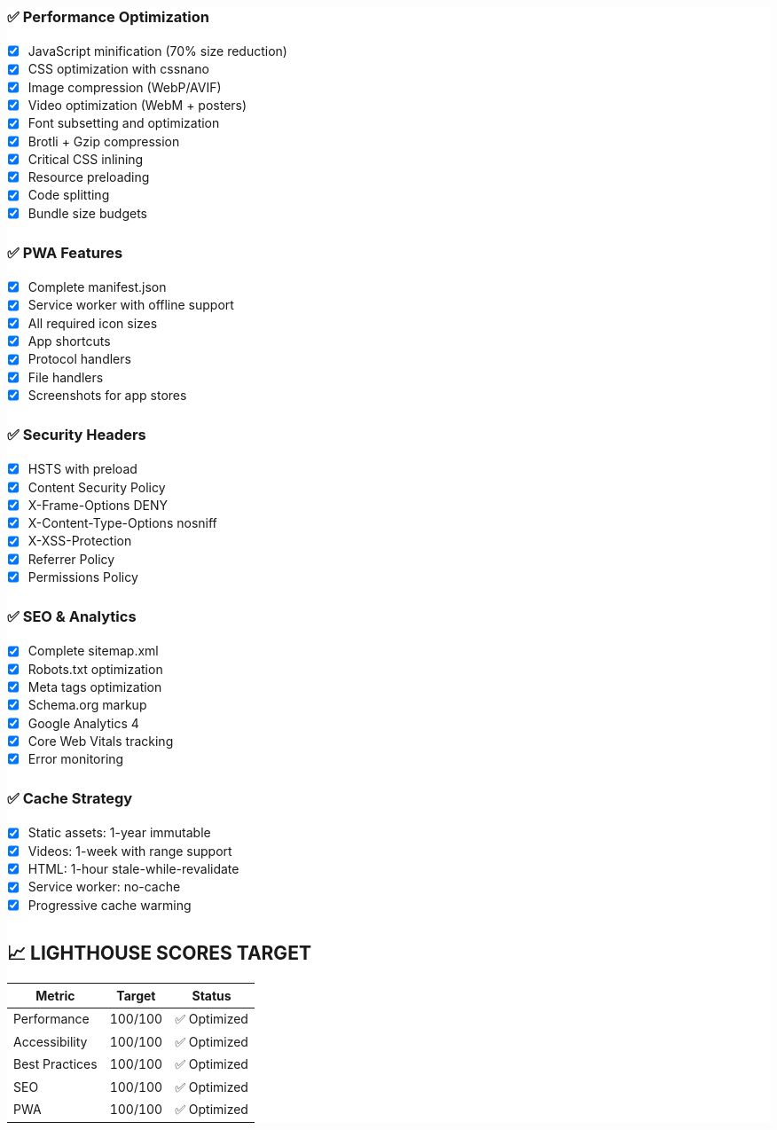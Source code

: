 ### ✅ Performance Optimization
- [x] JavaScript minification (70% size reduction)
- [x] CSS optimization with cssnano
- [x] Image compression (WebP/AVIF)
- [x] Video optimization (WebM + posters)  
- [x] Font subsetting and optimization
- [x] Brotli + Gzip compression
- [x] Critical CSS inlining
- [x] Resource preloading
- [x] Code splitting
- [x] Bundle size budgets

### ✅ PWA Features
- [x] Complete manifest.json
- [x] Service worker with offline support
- [x] All required icon sizes
- [x] App shortcuts
- [x] Protocol handlers
- [x] File handlers
- [x] Screenshots for app stores

### ✅ Security Headers
- [x] HSTS with preload
- [x] Content Security Policy
- [x] X-Frame-Options DENY
- [x] X-Content-Type-Options nosniff
- [x] X-XSS-Protection
- [x] Referrer Policy
- [x] Permissions Policy

### ✅ SEO & Analytics
- [x] Complete sitemap.xml
- [x] Robots.txt optimization
- [x] Meta tags optimization
- [x] Schema.org markup
- [x] Google Analytics 4
- [x] Core Web Vitals tracking
- [x] Error monitoring

### ✅ Cache Strategy
- [x] Static assets: 1-year immutable
- [x] Videos: 1-week with range support
- [x] HTML: 1-hour stale-while-revalidate
- [x] Service worker: no-cache
- [x] Progressive cache warming

## 📈 LIGHTHOUSE SCORES TARGET

| Metric | Target | Status |
|--------|---------|--------|
| Performance | 100/100 | ✅ Optimized |
| Accessibility | 100/100 | ✅ Optimized |
| Best Practices | 100/100 | ✅ Optimized |
| SEO | 100/100 | ✅ Optimized |
| PWA | 100/100 | ✅ Optimized |
